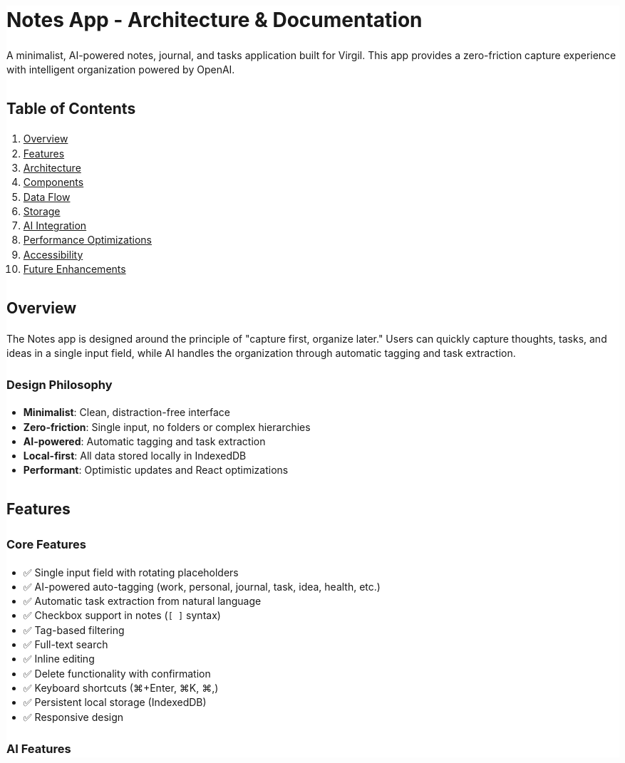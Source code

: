 # Notes App - Architecture & Documentation

A minimalist, AI-powered notes, journal, and tasks application built for Virgil. This app provides a zero-friction capture experience with intelligent organization powered by OpenAI.

## Table of Contents

1. [Overview](#overview)
2. [Features](#features)
3. [Architecture](#architecture)
4. [Components](#components)
5. [Data Flow](#data-flow)
6. [Storage](#storage)
7. [AI Integration](#ai-integration)
8. [Performance Optimizations](#performance-optimizations)
9. [Accessibility](#accessibility)
10. [Future Enhancements](#future-enhancements)

## Overview

The Notes app is designed around the principle of "capture first, organize later." Users can quickly capture thoughts, tasks, and ideas in a single input field, while AI handles the organization through automatic tagging and task extraction.

### Design Philosophy

- **Minimalist**: Clean, distraction-free interface
- **Zero-friction**: Single input, no folders or complex hierarchies
- **AI-powered**: Automatic tagging and task extraction
- **Local-first**: All data stored locally in IndexedDB
- **Performant**: Optimistic updates and React optimizations

## Features

### Core Features

- ✅ Single input field with rotating placeholders
- ✅ AI-powered auto-tagging (work, personal, journal, task, idea, health, etc.)
- ✅ Automatic task extraction from natural language
- ✅ Checkbox support in notes (`[ ]` syntax)
- ✅ Tag-based filtering
- ✅ Full-text search
- ✅ Inline editing
- ✅ Delete functionality with confirmation
- ✅ Keyboard shortcuts (⌘+Enter, ⌘K, ⌘,)
- ✅ Persistent local storage (IndexedDB)
- ✅ Responsive design

### AI Features
